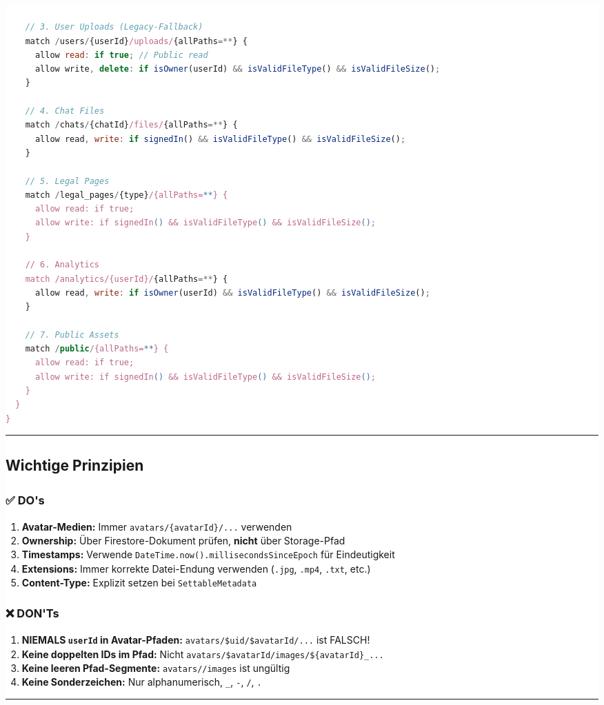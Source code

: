 ```javascript

    // 3. User Uploads (Legacy-Fallback)
    match /users/{userId}/uploads/{allPaths=**} {
      allow read: if true; // Public read
      allow write, delete: if isOwner(userId) && isValidFileType() && isValidFileSize();
    }

    // 4. Chat Files
    match /chats/{chatId}/files/{allPaths=**} {
      allow read, write: if signedIn() && isValidFileType() && isValidFileSize();
    }

    // 5. Legal Pages
    match /legal_pages/{type}/{allPaths=**} {
      allow read: if true;
      allow write: if signedIn() && isValidFileType() && isValidFileSize();
    }

    // 6. Analytics
    match /analytics/{userId}/{allPaths=**} {
      allow read, write: if isOwner(userId) && isValidFileType() && isValidFileSize();
    }

    // 7. Public Assets
    match /public/{allPaths=**} {
      allow read: if true;
      allow write: if signedIn() && isValidFileType() && isValidFileSize();
    }
  }
}
```

---

## Wichtige Prinzipien

### ✅ DO's

1. **Avatar-Medien:** Immer `avatars/{avatarId}/...` verwenden
2. **Ownership:** Über Firestore-Dokument prüfen, **nicht** über Storage-Pfad
3. **Timestamps:** Verwende `DateTime.now().millisecondsSinceEpoch` für Eindeutigkeit
4. **Extensions:** Immer korrekte Datei-Endung verwenden (`.jpg`, `.mp4`, `.txt`, etc.)
5. **Content-Type:** Explizit setzen bei `SettableMetadata`

### ❌ DON'Ts

1. **NIEMALS `userId` in Avatar-Pfaden:** `avatars/$uid/$avatarId/...` ist FALSCH!
2. **Keine doppelten IDs im Pfad:** Nicht `avatars/$avatarId/images/${avatarId}_...`
3. **Keine leeren Pfad-Segmente:** `avatars//images` ist ungültig
4. **Keine Sonderzeichen:** Nur alphanumerisch, `_`, `-`, `/`, `.`

---
